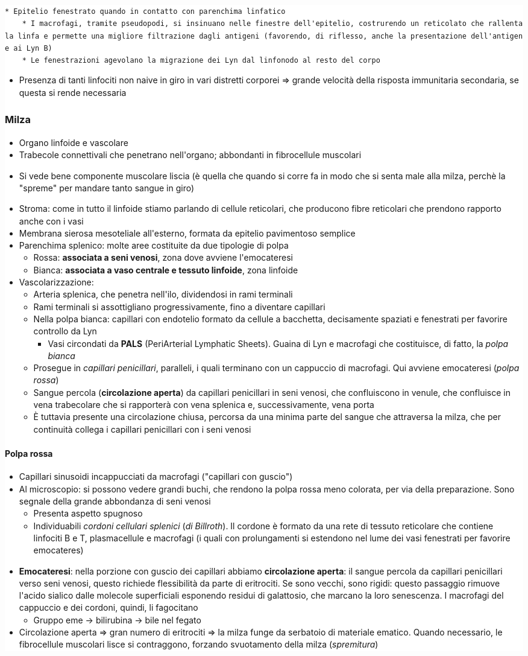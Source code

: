     * Epitelio fenestrato quando in contatto con parenchima linfatico
        * I macrofagi, tramite pseudopodi, si insinuano nelle finestre dell'epitelio, costrurendo un reticolato che rallenta la linfa e permette una migliore filtrazione dagli antigeni (favorendo, di riflesso, anche la presentazione dell'antigene ai Lyn B)
        * Le fenestrazioni agevolano la migrazione dei Lyn dal linfonodo al resto del corpo
* Presenza di tanti linfociti non naive in giro in vari distretti corporei ⇒ grande velocità della risposta immunitaria secondaria, se questa si rende necessaria

### Milza
* Organo linfoide e vascolare
* Trabecole connettivali che penetrano nell'organo; abbondanti in fibrocellule muscolari
- Si vede bene componente muscolare liscia (è quella che quando si corre fa in modo che si senta male alla milza, perchè la "spreme" per mandare tanto sangue in giro)
* Stroma: come in tutto il linfoide stiamo parlando di cellule reticolari, che producono fibre reticolari che prendono rapporto anche con i vasi
* Membrana sierosa mesoteliale all'esterno, formata da epitelio pavimentoso semplice
* Parenchima splenico: molte aree costituite da due tipologie di polpa
    * Rossa: __associata a seni venosi__, zona dove avviene l'emocateresi
    * Bianca: __associata a vaso centrale e tessuto linfoide__, zona linfoide
* Vascolarizzazione:
    * Arteria splenica, che penetra nell'ilo, dividendosi in rami terminali
    * Rami terminali si assottigliano progressivamente, fino a diventare capillari
    * Nella polpa bianca: capillari con endotelio formato da cellule a bacchetta, decisamente spaziati e fenestrati per favorire controllo da Lyn
        * Vasi circondati da __PALS__ (PeriArterial Lymphatic Sheets). Guaina di Lyn e macrofagi che costituisce, di fatto, la _polpa bianca_
    * Prosegue in _capillari penicillari_, paralleli, i quali terminano con un cappuccio di macrofagi. Qui avviene emocateresi (_polpa rossa_)
    * Sangue percola (__circolazione aperta__) da capillari penicillari in seni venosi, che confluiscono in venule, che confluisce in vena trabecolare che si rapporterà con vena splenica e, successivamente, vena porta
    * È tuttavia presente una circolazione chiusa, percorsa da una minima parte del sangue che attraversa la milza, che per continuità collega i capillari penicillari con i seni venosi

#### Polpa rossa
- Capillari sinusoidi incappucciati da macrofagi ("capillari con guscio")
- Al microscopio: si possono vedere grandi buchi, che rendono la polpa rossa meno colorata, per via della preparazione. Sono segnale della grande abbondanza di seni venosi
    * Presenta aspetto spugnoso
    * Individuabili _cordoni cellulari splenici_ (_di Billroth_). Il cordone è formato da una rete di tessuto reticolare che contiene linfociti B e T, plasmacellule e macrofagi (i quali con prolungamenti si estendono nel lume dei vasi fenestrati per favorire emocateres)
* __Emocateresi__: nella porzione con guscio dei capillari abbiamo __circolazione aperta__: il sangue percola da capillari penicillari verso seni venosi, questo richiede flessibilità da parte di eritrociti. Se sono vecchi, sono rigidi: questo passaggio rimuove l'acido sialico dalle molecole superficiali esponendo residui di galattosio, che marcano la loro senescenza. I macrofagi del cappuccio e dei cordoni, quindi, li fagocitano
    * Gruppo eme → bilirubina → bile nel fegato
* Circolazione aperta ⇒ gran numero di eritrociti ⇒ la milza funge da serbatoio di materiale ematico. Quando necessario, le fibrocellule muscolari lisce si contraggono, forzando svuotamento della milza (_spremitura_)
